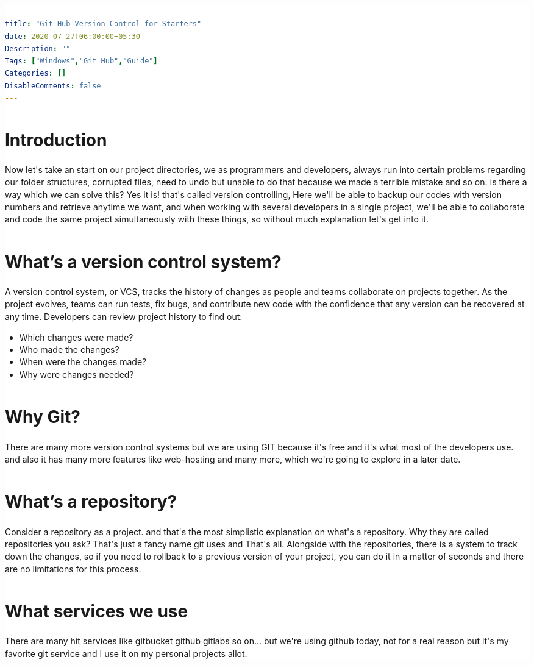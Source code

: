 ```yaml
---
title: "Git Hub Version Control for Starters"
date: 2020-07-27T06:00:00+05:30
Description: ""
Tags: ["Windows","Git Hub","Guide"]
Categories: []
DisableComments: false
---
```


# Introduction

Now let's take an start on our project directories, we as programmers and developers, always run into certain problems regarding our folder structures, corrupted files, need to undo but unable to do that because we made a terrible mistake and so on. Is there a way which we can solve this? Yes it is! that's called version controlling, Here we'll be able to backup our codes with version numbers and retrieve anytime we want, and when working with several developers in a single project, we'll be able to collaborate and code the same project simultaneously with these things, so without much explanation let's get into it.

# What’s a version control system?
A version control system, or VCS, tracks the history of changes as people and teams collaborate on projects together. As the project evolves, teams can run tests, fix bugs, and contribute new code with the confidence that any version can be recovered at any time. Developers can review project history to find out:

* Which changes were made?
* Who made the changes?
* When were the changes made?
* Why were changes needed?

# Why Git?
There are many more version control systems but we are using GIT because it's free and it's what most of the developers use. and also it has many more features like web-hosting and many more, which we're going to explore in a later date.

# What’s a repository?
Consider a repository as a project. and that's the most simplistic explanation on what's a repository. Why they are called repositories you ask? That's just a fancy name git uses and That's all. Alongside with the repositories, there is a system to track down the changes, so if you need to rollback to a previous version of your project, you can do it in a matter of seconds and there are no limitations for this process.

# What services we use
There are many hit services like gitbucket github gitlabs so on... but we're using github today, not for a real reason but it's my favorite git service and I use it on my personal projects allot.
